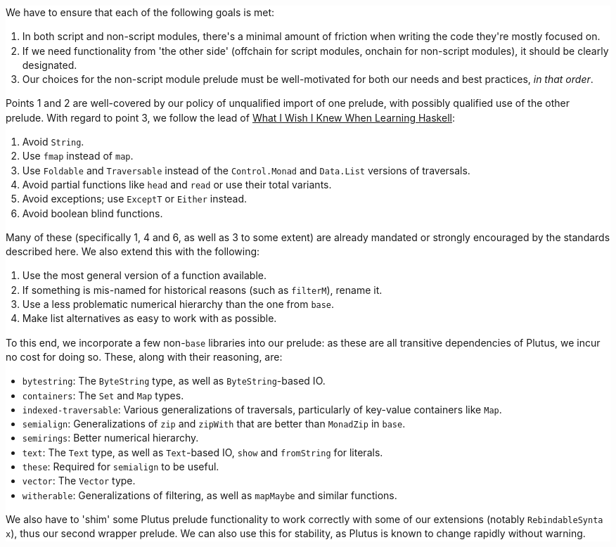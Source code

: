 We have to ensure that each of the following goals is met:

1. In both script and non-script modules, there's a minimal amount of friction
   when writing the code they're mostly focused on.
2. If we need functionality from 'the other side' (offchain for script modules,
   onchain for non-script modules), it should be clearly designated.
3. Our choices for the non-script module prelude must be well-motivated for both
   our needs and best practices, _in that order_.

Points 1 and 2 are well-covered by our policy of unqualified import of one
prelude, with possibly qualified use of the other prelude. With regard to point
3, we follow the lead of [What I Wish I Knew When Learning
Haskell](https://smunix.github.io/dev.stephendiehl.com/hask/tutorial.pdf#section*.94):

1. Avoid `String`.
2. Use `fmap` instead of `map`.
3. Use `Foldable` and `Traversable` instead of the `Control.Monad` and
  `Data.List` versions of traversals.
4. Avoid partial functions like `head` and `read` or use their total variants.
5. Avoid exceptions; use `ExceptT` or `Either` instead.
6. Avoid boolean blind functions.

Many of these (specifically 1, 4 and 6, as well as 3 to some extent) are already
mandated or strongly encouraged by the standards described here. We also extend
this with the following:

1. Use the most general version of a function available.
2. If something is mis-named for historical reasons (such as `filterM`), rename
   it.
3. Use a less problematic numerical hierarchy than the one from `base`.
4. Make list alternatives as easy to work with as possible.

To this end, we incorporate a few non-`base` libraries into our prelude: as
these are all transitive dependencies of Plutus, we incur no cost for doing so.
These, along with their reasoning, are:

* ``bytestring``: The ``ByteString`` type, as well as ``ByteString``-based IO.
* ``containers``: The ``Set`` and ``Map`` types.
* ``indexed-traversable``: Various generalizations of traversals,
  particularly of key-value containers like ``Map``.
* ``semialign``: Generalizations of ``zip`` and ``zipWith`` that are better
  than ``MonadZip`` in ``base``.
* ``semirings``: Better numerical hierarchy.
* ``text``: The ``Text`` type, as well as ``Text``-based IO, ``show`` and
  ``fromString`` for literals.
* ``these``: Required for ``semialign`` to be useful.
* ``vector``: The ``Vector`` type.
* ``witherable``: Generalizations of filtering, as well as ``mapMaybe`` and
  similar functions.

We also have to 'shim' some Plutus prelude functionality to work correctly with
some of our extensions (notably `RebindableSyntax`), thus our second wrapper
prelude. We can also use this for stability, as Plutus is known to change
rapidly without warning.
